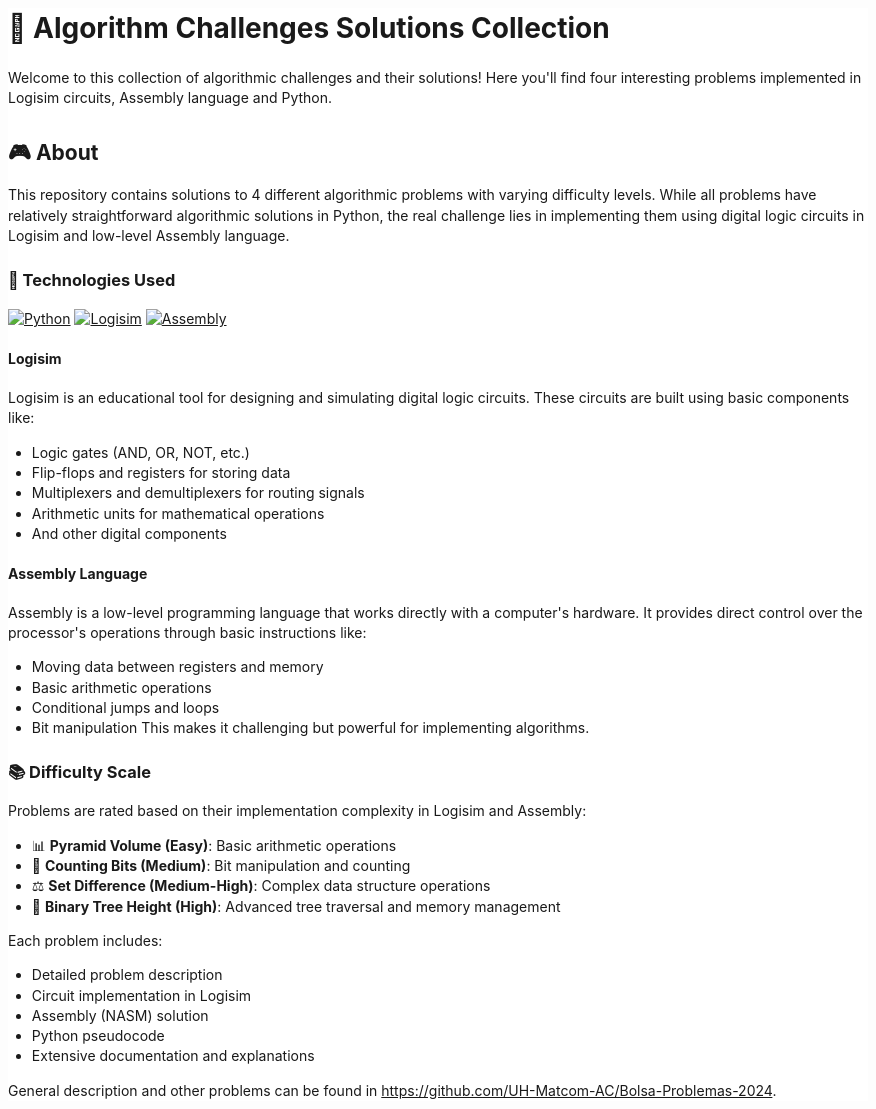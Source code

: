 # 🎯 Algorithm Challenges Solutions Collection
Welcome to this collection of algorithmic challenges and their solutions! Here you'll find four interesting problems implemented in Logisim circuits, Assembly language and Python.

## 🎮 About
This repository contains solutions to 4 different algorithmic problems with varying difficulty levels. While all problems have relatively straightforward algorithmic solutions in Python, the real challenge lies in implementing them using digital logic circuits in Logisim and low-level Assembly language.

### 🔧 Technologies Used
[![Python](https://img.shields.io/badge/Python-3.9+-yellow.svg)](https://www.python.org/)
[![Logisim](https://img.shields.io/badge/Logisim-2.7.1-blue.svg)](http://www.cburch.com/logisim/)
[![Assembly](https://img.shields.io/badge/Assembly-NASM-red.svg)](https://www.nasm.us/)


#### Logisim 
Logisim is an educational tool for designing and simulating digital logic circuits. These circuits are built using basic components like:
- Logic gates (AND, OR, NOT, etc.)
- Flip-flops and registers for storing data
- Multiplexers and demultiplexers for routing signals
- Arithmetic units for mathematical operations
- And other digital components

#### Assembly Language 
Assembly is a low-level programming language that works directly with a computer's hardware. It provides direct control over the processor's operations through basic instructions like:
- Moving data between registers and memory
- Basic arithmetic operations
- Conditional jumps and loops
- Bit manipulation
This makes it challenging but powerful for implementing algorithms.

### 📚 Difficulty Scale
Problems are rated based on their implementation complexity in Logisim and Assembly:
- 📊 **Pyramid Volume (Easy)**: Basic arithmetic operations
- 🔢 **Counting Bits (Medium)**: Bit manipulation and counting
- ⚖️ **Set Difference (Medium-High)**: Complex data structure operations
- 🌳 **Binary Tree Height (High)**: Advanced tree traversal and memory management

Each problem includes:
- Detailed problem description
- Circuit implementation in Logisim 
- Assembly (NASM) solution
- Python pseudocode
- Extensive documentation and explanations

  
General description and other problems can be found in https://github.com/UH-Matcom-AC/Bolsa-Problemas-2024.
